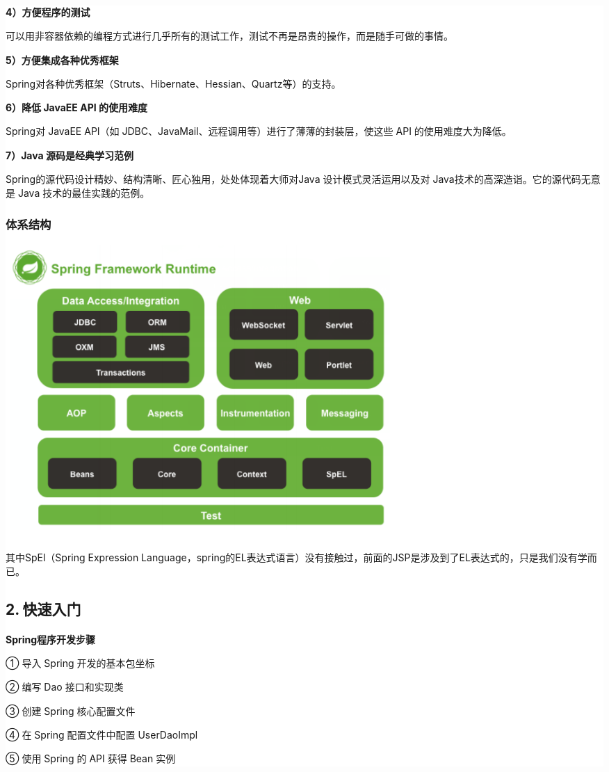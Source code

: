 **4）方便程序的测试**

可以用非容器依赖的编程方式进行几乎所有的测试工作，测试不再是昂贵的操作，而是随手可做的事情。

**5）方便集成各种优秀框架**

Spring对各种优秀框架（Struts、Hibernate、Hessian、Quartz等）的支持。

**6）降低 JavaEE API 的使用难度**

Spring对 JavaEE API（如 JDBC、JavaMail、远程调用等）进行了薄薄的封装层，使这些 API 的使用难度大为降低。

**7）Java 源码是经典学习范例**

Spring的源代码设计精妙、结构清晰、匠心独用，处处体现着大师对Java 设计模式灵活运用以及对 Java技术的高深造诣。它的源代码无意是 Java 技术的最佳实践的范例。

### 体系结构

![image-20220226102134576](images/image-20220226102134576.png)

其中SpEl（Spring Expression Language，spring的EL表达式语言）没有接触过，前面的JSP是涉及到了EL表达式的，只是我们没有学而已。

## 2. 快速入门

**Spring程序开发步骤**

① 导入 Spring 开发的基本包坐标

② 编写 Dao 接口和实现类

③ 创建 Spring 核心配置文件

④ 在 Spring 配置文件中配置 UserDaoImpl

⑤ 使用 Spring 的 API 获得 Bean 实例
